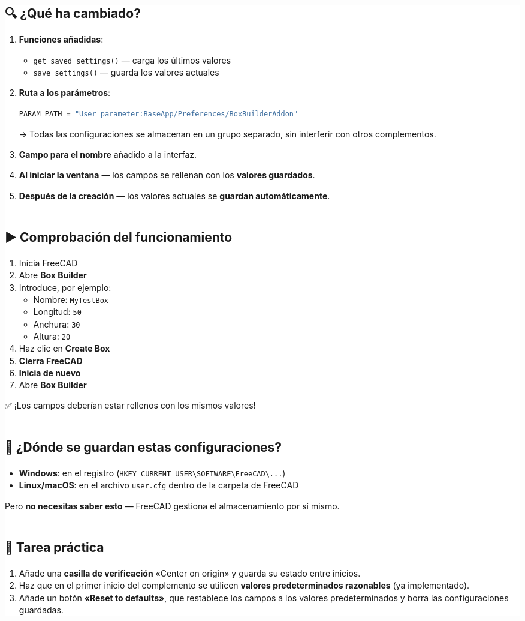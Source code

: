 
## 🔍 ¿Qué ha cambiado?

1. **Funciones añadidas**:
   - `get_saved_settings()` — carga los últimos valores
   - `save_settings()` — guarda los valores actuales

2. **Ruta a los parámetros**:
   ```python
   PARAM_PATH = "User parameter:BaseApp/Preferences/BoxBuilderAddon"
   ```
   → Todas las configuraciones se almacenan en un grupo separado, sin interferir con otros complementos.

3. **Campo para el nombre** añadido a la interfaz.

4. **Al iniciar la ventana** — los campos se rellenan con los **valores guardados**.

5. **Después de la creación** — los valores actuales se **guardan automáticamente**.

---

## ▶️ Comprobación del funcionamiento

1. Inicia FreeCAD
2. Abre **Box Builder**
3. Introduce, por ejemplo:
   - Nombre: `MyTestBox`
   - Longitud: `50`
   - Anchura: `30`
   - Altura: `20`
4. Haz clic en **Create Box**
5. **Cierra FreeCAD**
6. **Inicia de nuevo**
7. Abre **Box Builder**

✅ ¡Los campos deberían estar rellenos con los mismos valores!

---

## 📂 ¿Dónde se guardan estas configuraciones?

- **Windows**: en el registro (`HKEY_CURRENT_USER\SOFTWARE\FreeCAD\...`)
- **Linux/macOS**: en el archivo `user.cfg` dentro de la carpeta de FreeCAD

Pero **no necesitas saber esto** — FreeCAD gestiona el almacenamiento por sí mismo.

---

## 🧪 Tarea práctica

1. Añade una **casilla de verificación** «Center on origin» y guarda su estado entre inicios.
2. Haz que en el primer inicio del complemento se utilicen **valores predeterminados razonables** (ya implementado).
3. Añade un botón **«Reset to defaults»**, que restablece los campos a los valores predeterminados y borra las configuraciones guardadas.
